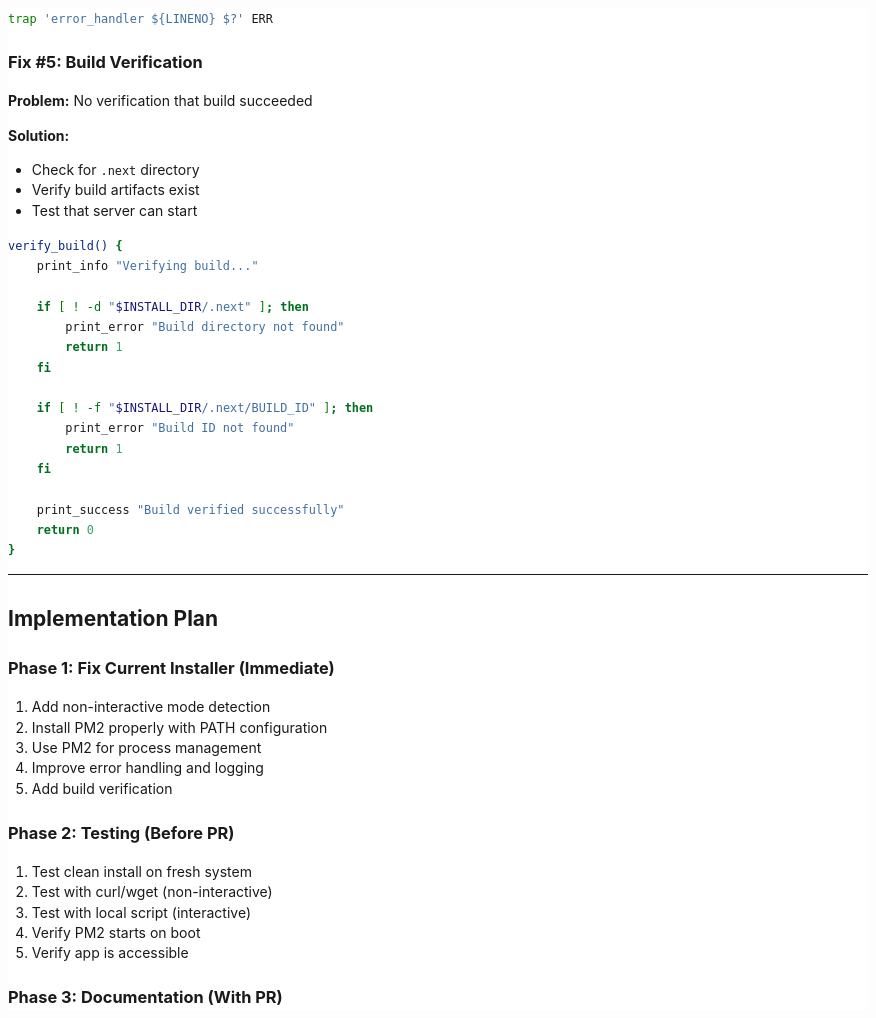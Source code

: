 ```bash
trap 'error_handler ${LINENO} $?' ERR
```

### Fix #5: Build Verification

**Problem:** No verification that build succeeded

**Solution:**
- Check for `.next` directory
- Verify build artifacts exist
- Test that server can start

```bash
verify_build() {
    print_info "Verifying build..."
    
    if [ ! -d "$INSTALL_DIR/.next" ]; then
        print_error "Build directory not found"
        return 1
    fi
    
    if [ ! -f "$INSTALL_DIR/.next/BUILD_ID" ]; then
        print_error "Build ID not found"
        return 1
    fi
    
    print_success "Build verified successfully"
    return 0
}
```

---

## Implementation Plan

### Phase 1: Fix Current Installer (Immediate)

1. Add non-interactive mode detection
2. Install PM2 properly with PATH configuration
3. Use PM2 for process management
4. Improve error handling and logging
5. Add build verification

### Phase 2: Testing (Before PR)

1. Test clean install on fresh system
2. Test with curl/wget (non-interactive)
3. Test with local script (interactive)
4. Verify PM2 starts on boot
5. Verify app is accessible

### Phase 3: Documentation (With PR)
